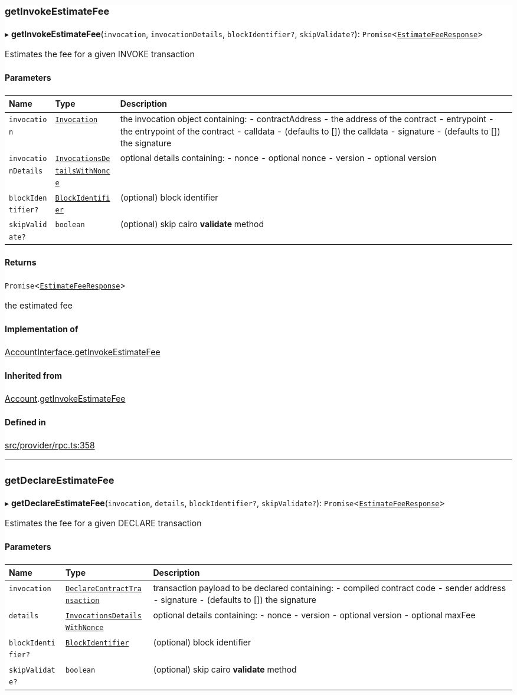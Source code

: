 
### getInvokeEstimateFee

▸ **getInvokeEstimateFee**(`invocation`, `invocationDetails`, `blockIdentifier?`, `skipValidate?`): `Promise`<[`EstimateFeeResponse`](../interfaces/types.EstimateFeeResponse.md)\>

Estimates the fee for a given INVOKE transaction

#### Parameters

| Name                | Type                                                                                | Description                                                                                                                                                                                                             |
| :------------------ | :---------------------------------------------------------------------------------- | :---------------------------------------------------------------------------------------------------------------------------------------------------------------------------------------------------------------------- |
| `invocation`        | [`Invocation`](../namespaces/types.md#invocation)                                   | the invocation object containing: - contractAddress - the address of the contract - entrypoint - the entrypoint of the contract - calldata - (defaults to []) the calldata - signature - (defaults to []) the signature |
| `invocationDetails` | [`InvocationsDetailsWithNonce`](../namespaces/types.md#invocationsdetailswithnonce) | optional details containing: - nonce - optional nonce - version - optional version                                                                                                                                      |
| `blockIdentifier?`  | [`BlockIdentifier`](../namespaces/types.md#blockidentifier)                         | (optional) block identifier                                                                                                                                                                                             |
| `skipValidate?`     | `boolean`                                                                           | (optional) skip cairo **validate** method                                                                                                                                                                               |

#### Returns

`Promise`<[`EstimateFeeResponse`](../interfaces/types.EstimateFeeResponse.md)\>

the estimated fee

#### Implementation of

[AccountInterface](AccountInterface.md).[getInvokeEstimateFee](AccountInterface.md#getinvokeestimatefee)

#### Inherited from

[Account](Account.md).[getInvokeEstimateFee](Account.md#getinvokeestimatefee)

#### Defined in

[src/provider/rpc.ts:358](https://github.com/starknet-io/starknet.js/blob/v6.23.1/src/provider/rpc.ts#L358)

---

### getDeclareEstimateFee

▸ **getDeclareEstimateFee**(`invocation`, `details`, `blockIdentifier?`, `skipValidate?`): `Promise`<[`EstimateFeeResponse`](../interfaces/types.EstimateFeeResponse.md)\>

Estimates the fee for a given DECLARE transaction

#### Parameters

| Name               | Type                                                                                | Description                                                                                                                           |
| :----------------- | :---------------------------------------------------------------------------------- | :------------------------------------------------------------------------------------------------------------------------------------ |
| `invocation`       | [`DeclareContractTransaction`](../namespaces/types.md#declarecontracttransaction)   | transaction payload to be declared containing: - compiled contract code - sender address - signature - (defaults to []) the signature |
| `details`          | [`InvocationsDetailsWithNonce`](../namespaces/types.md#invocationsdetailswithnonce) | optional details containing: - nonce - version - optional version - optional maxFee                                                   |
| `blockIdentifier?` | [`BlockIdentifier`](../namespaces/types.md#blockidentifier)                         | (optional) block identifier                                                                                                           |
| `skipValidate?`    | `boolean`                                                                           | (optional) skip cairo **validate** method                                                                                             |
